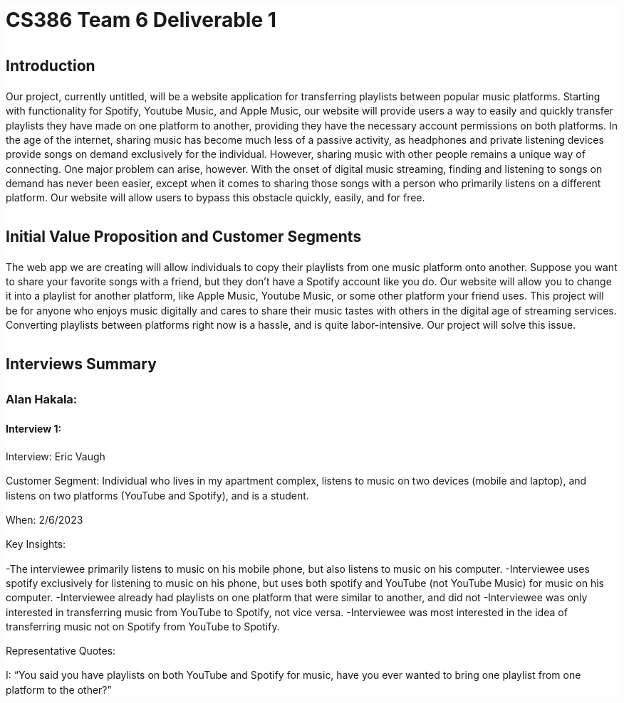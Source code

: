 # CS386 Team 6 Deliverable 1

## Introduction
  Our project, currently untitled, will be a website application for transferring playlists between popular music platforms. Starting with functionality for Spotify, Youtube Music, and Apple Music, our website will provide users a way to easily and quickly transfer playlists they have made on one platform to another, providing they have the necessary account permissions on both platforms. In the age of the internet, sharing music has become much less of a passive activity, as headphones and private listening devices provide songs on demand exclusively for the individual. However, sharing music with other people remains a unique way of connecting. One major problem can arise, however. With the onset of digital music streaming, finding and listening to songs on demand has never been easier, except when it comes to sharing those songs with a person who primarily listens on a different platform. Our website will allow users to bypass this obstacle quickly, easily, and for free.

## Initial Value Proposition and Customer Segments
  The web app we are creating will allow individuals to copy their playlists from one music platform onto another. Suppose you want to share your favorite songs with a friend, but they don’t have a Spotify account like you do. Our website will allow you to change it into a playlist for another platform, like Apple Music, Youtube Music, or some other platform your friend uses.
	This project will be for anyone who enjoys music digitally and cares to share their music tastes with others in the digital age of streaming services. Converting playlists between platforms right now is a hassle, and is quite labor-intensive. Our project will solve this issue.


## Interviews Summary

### Alan Hakala:

#### Interview 1:

Interview: Eric Vaugh

Customer Segment: Individual who lives in my apartment complex, listens to music on two devices (mobile and laptop), and listens on two platforms (YouTube and Spotify), and is a student.

When: 2/6/2023

Key Insights:

-The interviewee primarily listens to music on his mobile phone, but also listens to music on his computer.
-Interviewee uses spotify exclusively for listening to music on his phone, but uses both spotify and YouTube (not YouTube Music) for music on his computer.
-Interviewee already had playlists on one platform that were similar to another, and did not 
-Interviewee was only interested in transferring music from YouTube to Spotify, not vice versa. 
-Interviewee was most interested in the idea of transferring music not on Spotify from YouTube to Spotify.

Representative Quotes:

I: “You said you have playlists on both YouTube and Spotify for music, have you ever wanted to bring one playlist from one platform to the other?”
